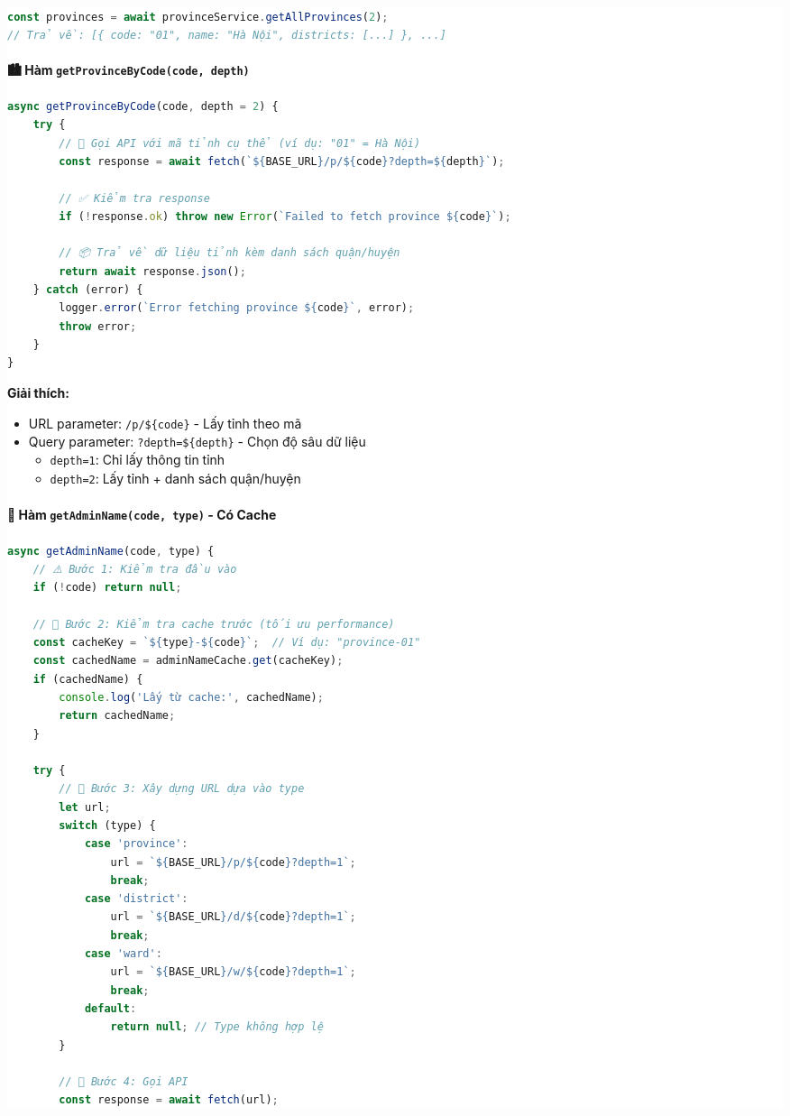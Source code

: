 ```javascript
const provinces = await provinceService.getAllProvinces(2);
// Trả về: [{ code: "01", name: "Hà Nội", districts: [...] }, ...]
```

#### 🏙️ Hàm `getProvinceByCode(code, depth)`

```javascript
async getProvinceByCode(code, depth = 2) {
    try {
        // 📡 Gọi API với mã tỉnh cụ thể (ví dụ: "01" = Hà Nội)
        const response = await fetch(`${BASE_URL}/p/${code}?depth=${depth}`);

        // ✅ Kiểm tra response
        if (!response.ok) throw new Error(`Failed to fetch province ${code}`);

        // 📦 Trả về dữ liệu tỉnh kèm danh sách quận/huyện
        return await response.json();
    } catch (error) {
        logger.error(`Error fetching province ${code}`, error);
        throw error;
    }
}
```

**Giải thích:**

- URL parameter: `/p/${code}` - Lấy tỉnh theo mã
- Query parameter: `?depth=${depth}` - Chọn độ sâu dữ liệu
  - `depth=1`: Chỉ lấy thông tin tỉnh
  - `depth=2`: Lấy tỉnh + danh sách quận/huyện

#### 💾 Hàm `getAdminName(code, type)` - Có Cache

```javascript
async getAdminName(code, type) {
    // ⚠️ Bước 1: Kiểm tra đầu vào
    if (!code) return null;

    // 💾 Bước 2: Kiểm tra cache trước (tối ưu performance)
    const cacheKey = `${type}-${code}`;  // Ví dụ: "province-01"
    const cachedName = adminNameCache.get(cacheKey);
    if (cachedName) {
        console.log('Lấy từ cache:', cachedName);
        return cachedName;
    }

    try {
        // 🔗 Bước 3: Xây dựng URL dựa vào type
        let url;
        switch (type) {
            case 'province':
                url = `${BASE_URL}/p/${code}?depth=1`;
                break;
            case 'district':
                url = `${BASE_URL}/d/${code}?depth=1`;
                break;
            case 'ward':
                url = `${BASE_URL}/w/${code}?depth=1`;
                break;
            default:
                return null; // Type không hợp lệ
        }

        // 📡 Bước 4: Gọi API
        const response = await fetch(url);
```